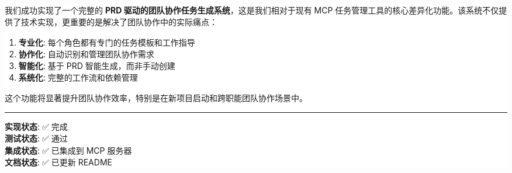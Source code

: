我们成功实现了一个完整的 **PRD 驱动的团队协作任务生成系统**，这是我们相对于现有 MCP 任务管理工具的核心差异化功能。该系统不仅提供了技术实现，更重要的是解决了团队协作中的实际痛点：

1. **专业化**: 每个角色都有专门的任务模板和工作指导
2. **协作化**: 自动识别和管理团队协作需求
3. **智能化**: 基于 PRD 智能生成，而非手动创建
4. **系统化**: 完整的工作流和依赖管理

这个功能将显著提升团队协作效率，特别是在新项目启动和跨职能团队协作场景中。

---

**实现状态**: ✅ 完成  
**测试状态**: ✅ 通过  
**集成状态**: ✅ 已集成到 MCP 服务器  
**文档状态**: ✅ 已更新 README
